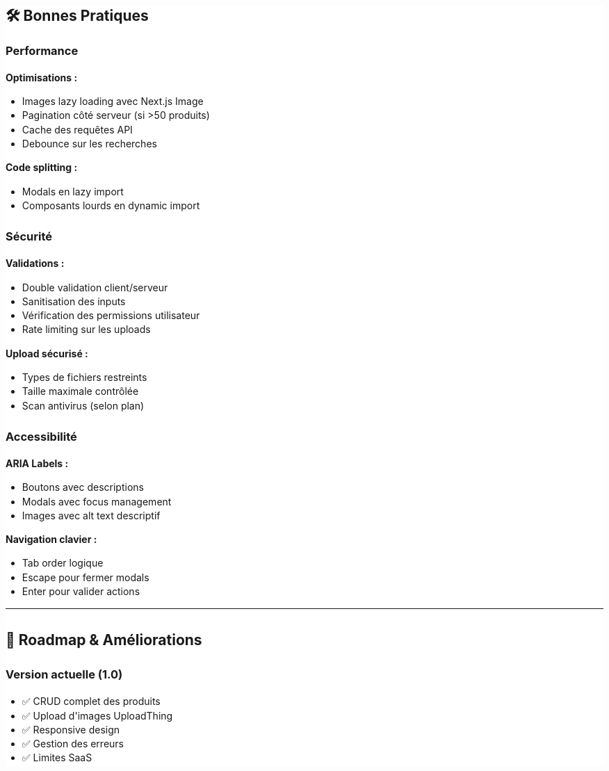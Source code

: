 
## 🛠️ Bonnes Pratiques

### Performance

**Optimisations :**

- Images lazy loading avec Next.js Image
- Pagination côté serveur (si >50 produits)
- Cache des requêtes API
- Debounce sur les recherches

**Code splitting :**

- Modals en lazy import
- Composants lourds en dynamic import

### Sécurité

**Validations :**

- Double validation client/serveur
- Sanitisation des inputs
- Vérification des permissions utilisateur
- Rate limiting sur les uploads

**Upload sécurisé :**

- Types de fichiers restreints
- Taille maximale contrôlée
- Scan antivirus (selon plan)

### Accessibilité

**ARIA Labels :**

- Boutons avec descriptions
- Modals avec focus management
- Images avec alt text descriptif

**Navigation clavier :**

- Tab order logique
- Escape pour fermer modals
- Enter pour valider actions

---

## 🎯 Roadmap & Améliorations

### Version actuelle (1.0)

- ✅ CRUD complet des produits
- ✅ Upload d'images UploadThing
- ✅ Responsive design
- ✅ Gestion des erreurs
- ✅ Limites SaaS

